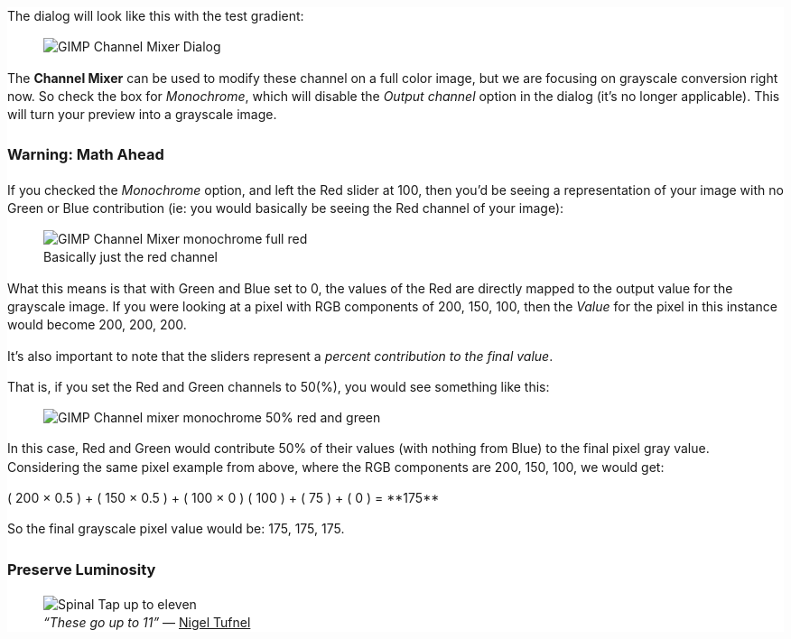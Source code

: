 The dialog will look like this with the test gradient:

<figure>
<img src="{filename}channel-mixer.png" alt="GIMP Channel Mixer Dialog" />
</figure>

The **Channel Mixer** can be used to modify these channel on a full color image, but we are focusing on grayscale conversion right now. So check the box for _Monochrome_, which will disable the _Output channel_ option in the dialog (it’s no longer applicable). This will turn your preview into a grayscale image.

### Warning: Math Ahead

If you checked the _Monochrome_ option, and left the Red slider at 100, then you’d be seeing a representation of your image with no Green or Blue contribution (ie: you would basically be seeing the Red channel of your image):

<figure>
<img src="{filename}channel-mixer-red.png" alt="GIMP Channel Mixer monochrome full red" />
<figcaption>Basically just the red channel</figcaption>
</figure>

What this means is that with Green and Blue set to 0, the values of the Red are directly mapped to the output value for the grayscale image. If you were looking at a pixel with RGB components of 200, 150, 100, then the _Value_ for the pixel in this instance would become 200, 200, 200.

It’s also important to note that the sliders represent a _percent contribution to the final value_.

That is, if you set the Red and Green channels to 50(%), you would see something like this:

<figure>
<img src="{filename}channel-mixer-red50-green50.png" alt="GIMP Channel mixer monochrome 50% red and green" />
</figure>

In this case, Red and Green would contribute 50% of their values (with nothing from Blue) to the final pixel gray value. Considering the same pixel example from above, where the RGB components are 200, 150, 100, we would get:

<p class="Cmd aside" markdown='1'>
( 200 × 0.5 ) + ( 150 × 0.5 ) + ( 100 × 0 )  
( 100 ) + ( 75 ) + ( 0 ) = **175**
</p>

So the final grayscale pixel value would be: 175, 175, 175.

### Preserve Luminosity

<figure>
<img src="{filename}eleven.jpg" alt="Spinal Tap up to eleven" />
<figcaption>
<em>“These go up to 11”</em> — <a href="http://en.wikipedia.org/wiki/Up_to_eleven">Nigel Tufnel</a>
</figcaption>
</figure>
